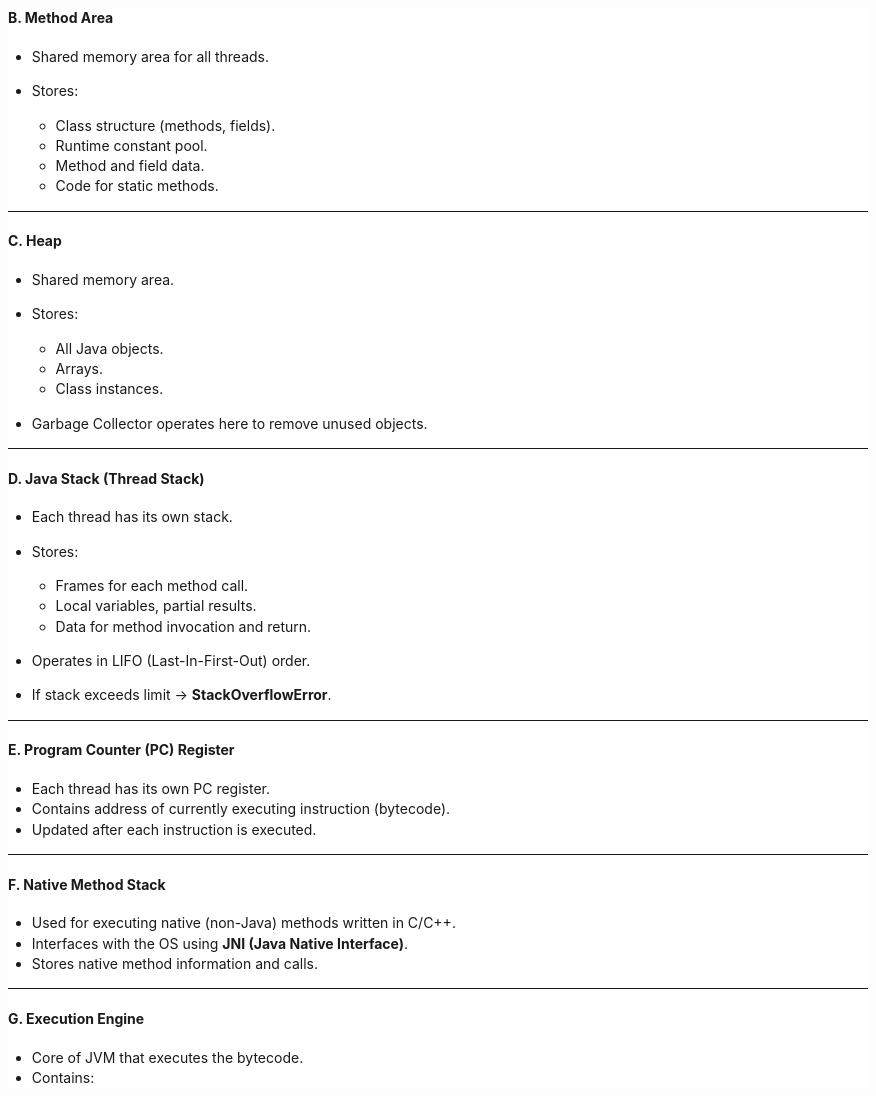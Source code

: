 #### B. **Method Area**

* Shared memory area for all threads.
* Stores:

  * Class structure (methods, fields).
  * Runtime constant pool.
  * Method and field data.
  * Code for static methods.

---

#### C. **Heap**

* Shared memory area.
* Stores:

  * All Java objects.
  * Arrays.
  * Class instances.
* Garbage Collector operates here to remove unused objects.

---

#### D. **Java Stack (Thread Stack)**

* Each thread has its own stack.
* Stores:

  * Frames for each method call.
  * Local variables, partial results.
  * Data for method invocation and return.
* Operates in LIFO (Last-In-First-Out) order.
* If stack exceeds limit → **StackOverflowError**.

---

#### E. **Program Counter (PC) Register**

* Each thread has its own PC register.
* Contains address of currently executing instruction (bytecode).
* Updated after each instruction is executed.

---

#### F. **Native Method Stack**

* Used for executing native (non-Java) methods written in C/C++.
* Interfaces with the OS using **JNI (Java Native Interface)**.
* Stores native method information and calls.

---

#### G. **Execution Engine**

* Core of JVM that executes the bytecode.
* Contains:
